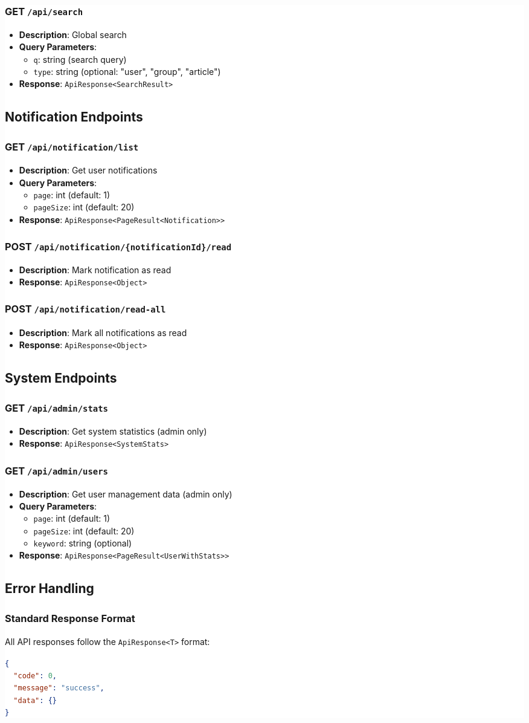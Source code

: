 ### GET `/api/search`
- **Description**: Global search
- **Query Parameters**:
  - `q`: string (search query)
  - `type`: string (optional: "user", "group", "article")
- **Response**: `ApiResponse<SearchResult>`

## Notification Endpoints

### GET `/api/notification/list`
- **Description**: Get user notifications
- **Query Parameters**:
  - `page`: int (default: 1)
  - `pageSize`: int (default: 20)
- **Response**: `ApiResponse<PageResult<Notification>>`

### POST `/api/notification/{notificationId}/read`
- **Description**: Mark notification as read
- **Response**: `ApiResponse<Object>`

### POST `/api/notification/read-all`
- **Description**: Mark all notifications as read
- **Response**: `ApiResponse<Object>`

## System Endpoints

### GET `/api/admin/stats`
- **Description**: Get system statistics (admin only)
- **Response**: `ApiResponse<SystemStats>`

### GET `/api/admin/users`
- **Description**: Get user management data (admin only)
- **Query Parameters**:
  - `page`: int (default: 1)
  - `pageSize`: int (default: 20)
  - `keyword`: string (optional)
- **Response**: `ApiResponse<PageResult<UserWithStats>>`

## Error Handling

### Standard Response Format
All API responses follow the `ApiResponse<T>` format:
```json
{
  "code": 0,
  "message": "success",
  "data": {}
}
```
